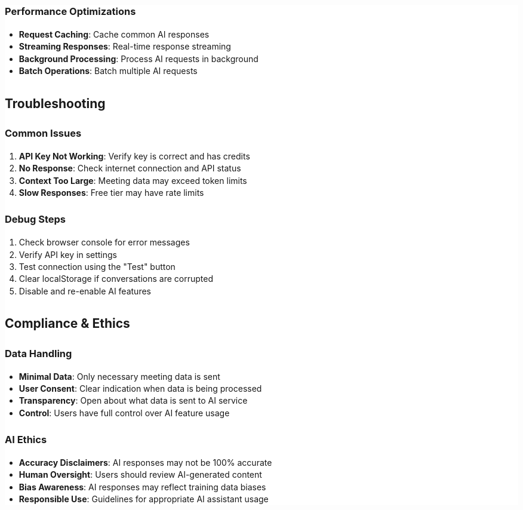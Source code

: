 ### Performance Optimizations
- **Request Caching**: Cache common AI responses
- **Streaming Responses**: Real-time response streaming
- **Background Processing**: Process AI requests in background
- **Batch Operations**: Batch multiple AI requests

## Troubleshooting

### Common Issues
1. **API Key Not Working**: Verify key is correct and has credits
2. **No Response**: Check internet connection and API status
3. **Context Too Large**: Meeting data may exceed token limits
4. **Slow Responses**: Free tier may have rate limits

### Debug Steps
1. Check browser console for error messages
2. Verify API key in settings
3. Test connection using the "Test" button
4. Clear localStorage if conversations are corrupted
5. Disable and re-enable AI features

## Compliance & Ethics

### Data Handling
- **Minimal Data**: Only necessary meeting data is sent
- **User Consent**: Clear indication when data is being processed
- **Transparency**: Open about what data is sent to AI service
- **Control**: Users have full control over AI feature usage

### AI Ethics
- **Accuracy Disclaimers**: AI responses may not be 100% accurate
- **Human Oversight**: Users should review AI-generated content
- **Bias Awareness**: AI responses may reflect training data biases
- **Responsible Use**: Guidelines for appropriate AI assistant usage